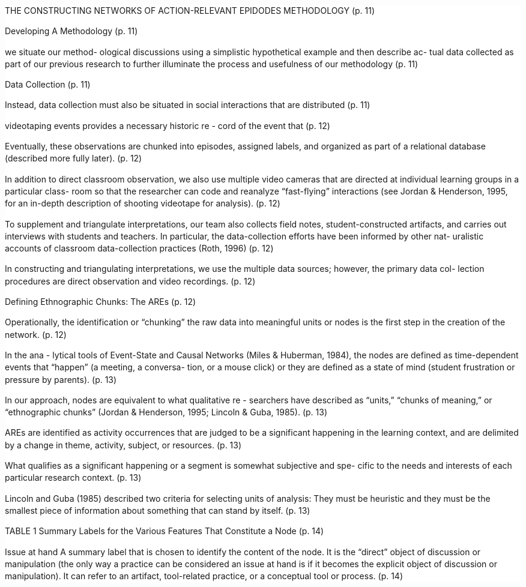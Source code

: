 THE CONSTRUCTING NETWORKS OF ACTION-RELEVANT EPIDODES METHODOLOGY (p. 11)

Developing A Methodology (p. 11)

we situate our method- ological discussions using a simplistic hypothetical example and then describe ac- tual data collected as part of our previous research to further illuminate the process and usefulness of our methodology (p. 11)

Data Collection (p. 11)

Instead, data collection must also be situated in social interactions that are distributed (p. 11)

videotaping events provides a necessary historic re - cord of the event that (p. 12)

Eventually, these observations are chunked into episodes, assigned labels, and organized as part of a relational database (described more fully later). (p. 12)

In addition to direct classroom observation, we also use multiple video cameras that are directed at individual learning groups in a particular class- room so that the researcher can code and reanalyze “fast-flying” interactions (see Jordan & Henderson, 1995, for an in-depth description of shooting videotape for analysis). (p. 12)

To supplement and triangulate interpretations, our team also collects field notes, student-constructed artifacts, and carries out interviews with students and teachers. In particular, the data-collection efforts have been informed by other nat- uralistic accounts of classroom data-collection practices (Roth, 1996) (p. 12)

In constructing and triangulating interpretations, we use the multiple data sources; however, the primary data col- lection procedures are direct observation and video recordings. (p. 12)

Defining Ethnographic Chunks: The AREs (p. 12)

Operationally, the identification or “chunking” the raw data into meaningful units or nodes is the first step in the creation of the network. (p. 12)

In the ana - lytical tools of Event-State and Causal Networks (Miles & Huberman, 1984), the nodes are defined as time-dependent events that “happen” (a meeting, a conversa- tion, or a mouse click) or they are defined as a state of mind (student frustration or pressure by parents). (p. 13)

In our approach, nodes are equivalent to what qualitative re - searchers have described as “units,” “chunks of meaning,” or “ethnographic chunks” (Jordan & Henderson, 1995; Lincoln & Guba, 1985). (p. 13)

AREs are identified as activity occurrences that are judged to be a significant happening in the learning context, and are delimited by a change in theme, activity, subject, or resources. (p. 13)

What qualifies as a significant happening or a segment is somewhat subjective and spe- cific to the needs and interests of each particular research context. (p. 13)

Lincoln and Guba (1985) described two criteria for selecting units of analysis: They must be heuristic and they must be the smallest piece of information about something that can stand by itself. (p. 13)

TABLE 1 Summary Labels for the Various Features That Constitute a Node (p. 14)

Issue at hand A summary label that is chosen to identify the content of the node. It is the “direct” object of discussion or manipulation (the only way a practice can be considered an issue at hand is if it becomes the explicit object of discussion or manipulation). It can refer to an artifact, tool-related practice, or a conceptual tool or process. (p. 14)
